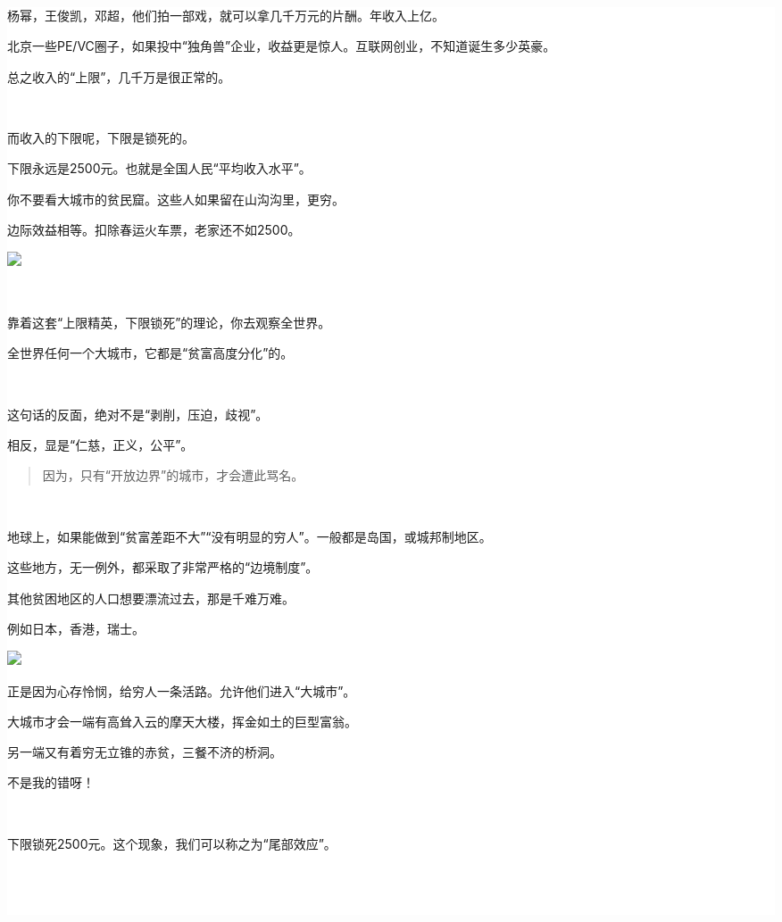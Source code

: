 杨幂，王俊凯，邓超，他们拍一部戏，就可以拿几千万元的片酬。年收入上亿。

北京一些PE/VC圈子，如果投中“独角兽”企业，收益更是惊人。互联网创业，不知道诞生多少英豪。

总之收入的“上限”，几千万是很正常的。

&nbsp;

而收入的下限呢，下限是锁死的。

下限永远是2500元。也就是全国人民“平均收入水平”。

你不要看大城市的贫民窟。这些人如果留在山沟沟里，更穷。

边际效益相等。扣除春运火车票，老家还不如2500。

 

<img class="" data-copyright="0" data-ratio="1.0081632653061225" data-s="300,640" src="https://mmbiz.qpic.cn/mmbiz_jpg/Ok4hZ0tV6r7XMSJofaLHhZ6Q6KUcjQEa0B48xCOBhnLreWLpkIUc5k1xFJ2WsCKr7xOZdIeX6W7ZGU9uRJzmqQ/640?wx_fmt=jpeg" data-type="jpeg" data-w="490" style=""/>

&nbsp;

靠着这套“上限精英，下限锁死”的理论，你去观察全世界。

全世界任何一个大城市，它都是“贫富高度分化”的。

&nbsp;

这句话的反面，绝对不是“剥削，压迫，歧视”。

相反，显是“仁慈，正义，公平”。

> 因为，只有“开放边界”的城市，才会遭此骂名。

&nbsp;

地球上，如果能做到“贫富差距不大”“没有明显的穷人”。一般都是岛国，或城邦制地区。

这些地方，无一例外，都采取了非常严格的“边境制度”。

其他贫困地区的人口想要漂流过去，那是千难万难。

例如日本，香港，瑞士。&nbsp;



<img class="" data-copyright="0" data-ratio="0.66625" data-s="300,640" src="https://mmbiz.qpic.cn/mmbiz_jpg/Ok4hZ0tV6r7XMSJofaLHhZ6Q6KUcjQEaNeVfLeRSGTgiacPx9vOicGhdL5aqQFzVGs0afVbgKSxQHsVpaia1Hg3zw/640?wx_fmt=jpeg" data-type="jpeg" data-w="800" style=""/>



正是因为心存怜悯，给穷人一条活路。允许他们进入“大城市”。

大城市才会一端有高耸入云的摩天大楼，挥金如土的巨型富翁。

另一端又有着穷无立锥的赤贫，三餐不济的桥洞。

不是我的错呀！

&nbsp;

下限锁死2500元。这个现象，我们可以称之为“尾部效应”。

&nbsp;

&nbsp;
